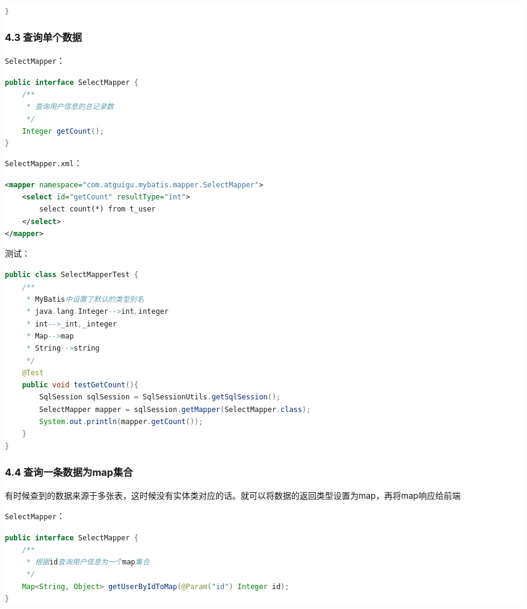 ```java
}
```

### 4.3  查询单个数据

`SelectMapper`：

```java
public interface SelectMapper {
    /**
     * 查询用户信息的总记录数
     */
    Integer getCount();
}
```

`SelectMapper.xml`：

```xml
<mapper namespace="com.atguigu.mybatis.mapper.SelectMapper">
    <select id="getCount" resultType="int">
        select count(*) from t_user
    </select>
</mapper>
```

测试：

```java
public class SelectMapperTest {
    /**
     * MyBatis中设置了默认的类型别名
     * java.lang.Integer-->int,integer
     * int-->_int,_integer
     * Map-->map
     * String-->string
     */
    @Test
    public void testGetCount(){
        SqlSession sqlSession = SqlSessionUtils.getSqlSession();
        SelectMapper mapper = sqlSession.getMapper(SelectMapper.class);
        System.out.println(mapper.getCount());
    }
}
```

###  4.4 查询一条数据为map集合

有时候查到的数据来源于多张表，这时候没有实体类对应的话。就可以将数据的返回类型设置为map，再将map响应给前端

`SelectMapper`：

```java
public interface SelectMapper {
    /**
     * 根据id查询用户信息为一个map集合
     */
    Map<String, Object> getUserByIdToMap(@Param("id") Integer id);
}
```
